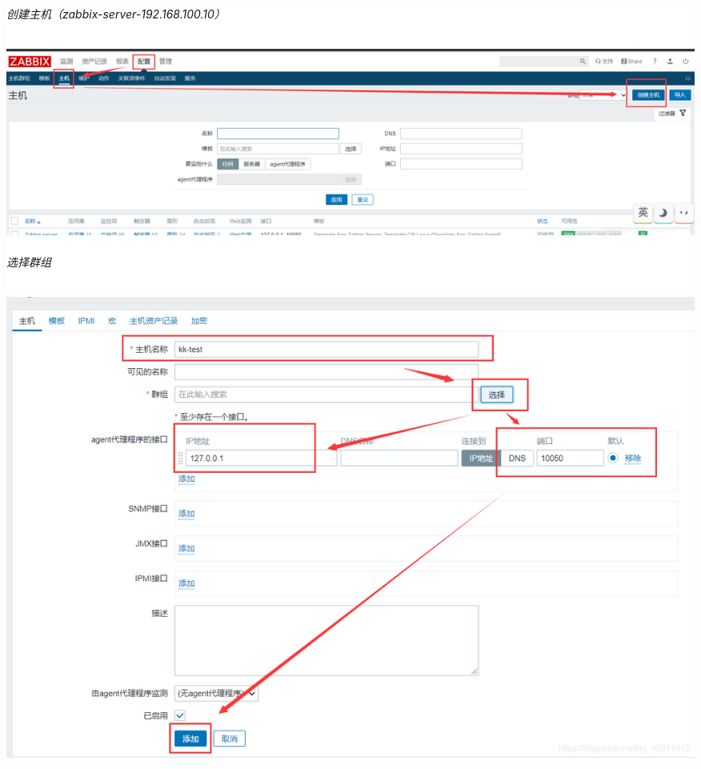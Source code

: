 ###### 创建主机（zabbix-server-192.168.100.10）

![在这里插入图片描述](zabbix.assets/confighostgroup.png)

###### 选择群组

![在这里插入图片描述](zabbix.assets/addhost.png)